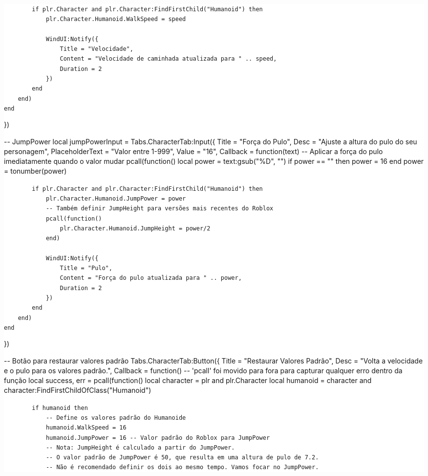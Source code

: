             if plr.Character and plr.Character:FindFirstChild("Humanoid") then
                plr.Character.Humanoid.WalkSpeed = speed
                
                WindUI:Notify({
                    Title = "Velocidade",
                    Content = "Velocidade de caminhada atualizada para " .. speed,
                    Duration = 2
                })
            end
        end)
    end
})

-- JumpPower
local jumpPowerInput = Tabs.CharacterTab:Input({
    Title = "Força do Pulo",
    Desc = "Ajuste a altura do pulo do seu personagem",
    PlaceholderText = "Valor entre 1-999",
    Value = "16",
    Callback = function(text)
        -- Aplicar a força do pulo imediatamente quando o valor mudar
        pcall(function()
            local power = text:gsub("%D", "")
            if power == "" then power = 16 end
            power = tonumber(power)
            
            if plr.Character and plr.Character:FindFirstChild("Humanoid") then
                plr.Character.Humanoid.JumpPower = power
                -- Também definir JumpHeight para versões mais recentes do Roblox
                pcall(function() 
                    plr.Character.Humanoid.JumpHeight = power/2
                end)
                
                WindUI:Notify({
                    Title = "Pulo",
                    Content = "Força do pulo atualizada para " .. power,
                    Duration = 2
                })
            end
        end)
    end
})

-- Botão para restaurar valores padrão
Tabs.CharacterTab:Button({
    Title = "Restaurar Valores Padrão",
    Desc = "Volta a velocidade e o pulo para os valores padrão.",
    Callback = function()
        -- 'pcall' foi movido para fora para capturar qualquer erro dentro da função
        local success, err = pcall(function()
            local character = plr and plr.Character
            local humanoid = character and character:FindFirstChildOfClass("Humanoid")

            if humanoid then
                -- Define os valores padrão do Humanoide
                humanoid.WalkSpeed = 16
                humanoid.JumpPower = 16 -- Valor padrão do Roblox para JumpPower
                -- Nota: JumpHeight é calculado a partir do JumpPower. 
                -- O valor padrão de JumpPower é 50, que resulta em uma altura de pulo de 7.2.
                -- Não é recomendado definir os dois ao mesmo tempo. Vamos focar no JumpPower.
